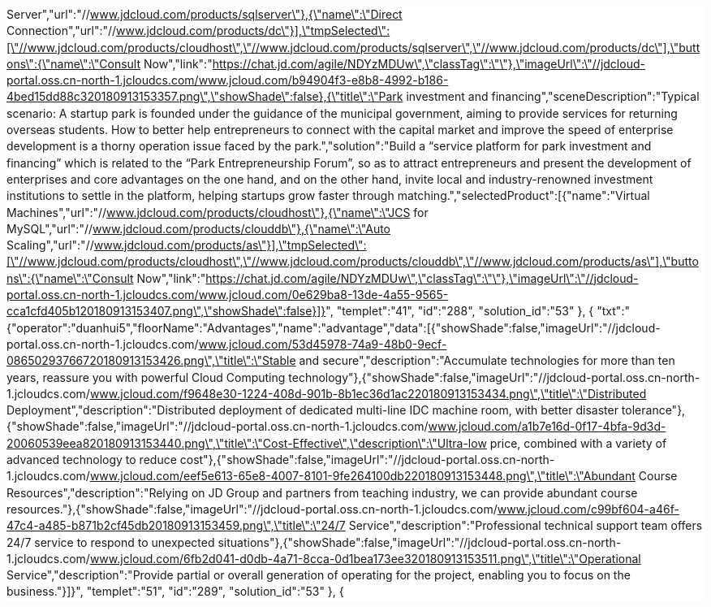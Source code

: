 Server\",\"url\":\"//www.jdcloud.com/products/sqlserver\"},{\"name\":\"Direct Connection\",\"url\":\"//www.jdcloud.com/products/dc\"}],\"tmpSelected\":[\"//www.jdcloud.com/products/cloudhost\",\"//www.jdcloud.com/products/sqlserver\",\"//www.jdcloud.com/products/dc\"],\"buttons\":{\"name\":\"Consult Now\",\"link\":\"https://chat.jd.com/agile/NDYzMDUw\",\"classTag\":\"\"},\"imageUrl\":\"//jdcloud-portal.oss.cn-north-1.jcloudcs.com/www.jcloud.com/b94904f3-e8b8-4992-b186-4bed15dd88c320180913153357.png\",\"showShade\":false},{\"title\":\"Park investment and financing\",\"sceneDescription\":\"Typical scenario: A startup park is founded under the guidance of the municipal government, aiming to provide services for returning overseas students. How to better help entrepreneurs to connect with the capital market and improve the speed of enterprise development is a thorny operation issue faced by the park.\",\"solution\":\"Build a “service platform for park investment and financing” which is related to the “Park Entrepreneurship Forum”, so as to attract entrepreneurs and present the development of enterprises and core advantages on the one hand, and on the other hand, invite local and industry-renowned investment institutions to settle in the platform, helping startups grow faster through matching.\",\"selectedProduct\":[{\"name\":\"Virtual Machines\",\"url\":\"//www.jdcloud.com/products/cloudhost\"},{\"name\":\"JCS for MySQL\",\"url\":\"//www.jdcloud.com/products/clouddb\"},{\"name\":\"Auto Scaling\",\"url\":\"//www.jdcloud.com/products/as\"}],\"tmpSelected\":[\"//www.jdcloud.com/products/cloudhost\",\"//www.jdcloud.com/products/clouddb\",\"//www.jdcloud.com/products/as\"],\"buttons\":{\"name\":\"Consult Now\",\"link\":\"https://chat.jd.com/agile/NDYzMDUw\",\"classTag\":\"\"},\"imageUrl\":\"//jdcloud-portal.oss.cn-north-1.jcloudcs.com/www.jcloud.com/0e629ba8-13de-4a55-9565-cca1cfd405b120180913153407.png\",\"showShade\":false}]}",
		"templet":"41",
		"id":"288",
		"solution_id":"53"
	},
	{
		"txt":"{\"operator\":\"duanhui5\",\"floorName\":\"Advantages\",\"name\":\"advantage\",\"data\":[{\"showShade\":false,\"imageUrl\":\"//jdcloud-portal.oss.cn-north-1.jcloudcs.com/www.jcloud.com/53d45978-74a9-48b0-9ecf-08650293766720180913153426.png\",\"title\":\"Stable and secure\",\"description\":\"Accumulate technologies for more than ten years, reassure you with powerful Cloud Computing technology\"},{\"showShade\":false,\"imageUrl\":\"//jdcloud-portal.oss.cn-north-1.jcloudcs.com/www.jcloud.com/f9648e30-1224-408d-901b-8b1ec36d1ac220180913153434.png\",\"title\":\"Distributed Deployment\",\"description\":\"Distributed deployment of dedicated multi-line IDC machine room, with better disaster tolerance\"},{\"showShade\":false,\"imageUrl\":\"//jdcloud-portal.oss.cn-north-1.jcloudcs.com/www.jcloud.com/a1b7e16d-0f17-4bfa-9d3d-20060539eea820180913153440.png\",\"title\":\"Cost-Effective\",\"description\":\"Ultra-low price, combined with a variety of advanced technology to reduce cost\"},{\"showShade\":false,\"imageUrl\":\"//jdcloud-portal.oss.cn-north-1.jcloudcs.com/www.jcloud.com/eef5e613-65e8-4007-8101-9fe264100db220180913153448.png\",\"title\":\"Abundant Course Resources\",\"description\":\"Relying on JD Group and partners from teaching industry, we can provide abundant course resources.\"},{\"showShade\":false,\"imageUrl\":\"//jdcloud-portal.oss.cn-north-1.jcloudcs.com/www.jcloud.com/c99bf604-a46f-47c4-a485-b871b2cf45db20180913153459.png\",\"title\":\"24/7 Service\",\"description\":\"Professional technical support team offers 24/7 service to respond to unexpected situations\"},{\"showShade\":false,\"imageUrl\":\"//jdcloud-portal.oss.cn-north-1.jcloudcs.com/www.jcloud.com/6fb2d041-d0db-4a71-8cca-0d1bea173ee320180913153511.png\",\"title\":\"Operational Service\",\"description\":\"Provide partial or overall generation of operating for the project, enabling you to focus on the business.\"}]}",
		"templet":"51",
		"id":"289",
		"solution_id":"53"
	},
	{